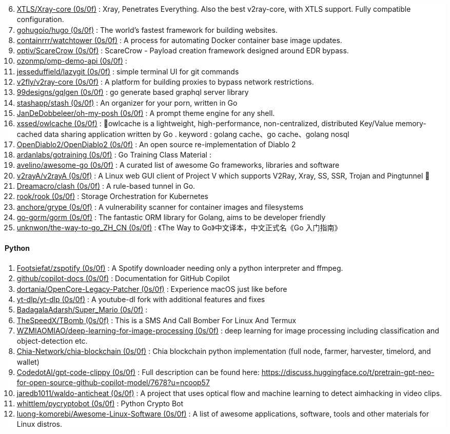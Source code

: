 6. [XTLS/Xray-core (0s/0f)](https://github.com/XTLS/Xray-core) : Xray, Penetrates Everything. Also the best v2ray-core, with XTLS support. Fully compatible configuration.
7. [gohugoio/hugo (0s/0f)](https://github.com/gohugoio/hugo) : The world’s fastest framework for building websites.
8. [containrrr/watchtower (0s/0f)](https://github.com/containrrr/watchtower) : A process for automating Docker container base image updates.
9. [optiv/ScareCrow (0s/0f)](https://github.com/optiv/ScareCrow) : ScareCrow - Payload creation framework designed around EDR bypass.
10. [ozonmp/omp-demo-api (0s/0f)](https://github.com/ozonmp/omp-demo-api) : 
11. [jesseduffield/lazygit (0s/0f)](https://github.com/jesseduffield/lazygit) : simple terminal UI for git commands
12. [v2fly/v2ray-core (0s/0f)](https://github.com/v2fly/v2ray-core) : A platform for building proxies to bypass network restrictions.
13. [99designs/gqlgen (0s/0f)](https://github.com/99designs/gqlgen) : go generate based graphql server library
14. [stashapp/stash (0s/0f)](https://github.com/stashapp/stash) : An organizer for your porn, written in Go
15. [JanDeDobbeleer/oh-my-posh (0s/0f)](https://github.com/JanDeDobbeleer/oh-my-posh) : A prompt theme engine for any shell.
16. [xssed/owlcache (0s/0f)](https://github.com/xssed/owlcache) : 🦉owlcache is a lightweight, high-performance, non-centralized, distributed Key/Value memory-cached data sharing application written by Go . keyword : golang cache、go cache、golang nosql
17. [OpenDiablo2/OpenDiablo2 (0s/0f)](https://github.com/OpenDiablo2/OpenDiablo2) : An open source re-implementation of Diablo 2
18. [ardanlabs/gotraining (0s/0f)](https://github.com/ardanlabs/gotraining) : Go Training Class Material :
19. [avelino/awesome-go (0s/0f)](https://github.com/avelino/awesome-go) : A curated list of awesome Go frameworks, libraries and software
20. [v2rayA/v2rayA (0s/0f)](https://github.com/v2rayA/v2rayA) : A Linux web GUI client of Project V which supports V2Ray, Xray, SS, SSR, Trojan and Pingtunnel 🚀
21. [Dreamacro/clash (0s/0f)](https://github.com/Dreamacro/clash) : A rule-based tunnel in Go.
22. [rook/rook (0s/0f)](https://github.com/rook/rook) : Storage Orchestration for Kubernetes
23. [anchore/grype (0s/0f)](https://github.com/anchore/grype) : A vulnerability scanner for container images and filesystems
24. [go-gorm/gorm (0s/0f)](https://github.com/go-gorm/gorm) : The fantastic ORM library for Golang, aims to be developer friendly
25. [unknwon/the-way-to-go_ZH_CN (0s/0f)](https://github.com/unknwon/the-way-to-go_ZH_CN) : 《The Way to Go》中文译本，中文正式名《Go 入门指南》

#### Python
1. [Footsiefat/zspotify (0s/0f)](https://github.com/Footsiefat/zspotify) : A Spotify downloader needing only a python interpreter and ffmpeg.
2. [github/copilot-docs (0s/0f)](https://github.com/github/copilot-docs) : Documentation for GitHub Copilot
3. [dortania/OpenCore-Legacy-Patcher (0s/0f)](https://github.com/dortania/OpenCore-Legacy-Patcher) : Experience macOS just like before
4. [yt-dlp/yt-dlp (0s/0f)](https://github.com/yt-dlp/yt-dlp) : A youtube-dl fork with additional features and fixes
5. [BadagalaAdarsh/Super_Mario (0s/0f)](https://github.com/BadagalaAdarsh/Super_Mario) : 
6. [TheSpeedX/TBomb (0s/0f)](https://github.com/TheSpeedX/TBomb) : This is a SMS And Call Bomber For Linux And Termux
7. [WZMIAOMIAO/deep-learning-for-image-processing (0s/0f)](https://github.com/WZMIAOMIAO/deep-learning-for-image-processing) : deep learning for image processing including classification and object-detection etc.
8. [Chia-Network/chia-blockchain (0s/0f)](https://github.com/Chia-Network/chia-blockchain) : Chia blockchain python implementation (full node, farmer, harvester, timelord, and wallet)
9. [CodedotAl/gpt-code-clippy (0s/0f)](https://github.com/CodedotAl/gpt-code-clippy) : Full description can be found here: https://discuss.huggingface.co/t/pretrain-gpt-neo-for-open-source-github-copilot-model/7678?u=ncoop57
10. [jaredb1011/waldo-anticheat (0s/0f)](https://github.com/jaredb1011/waldo-anticheat) : A project that uses optical flow and machine learning to detect aimhacking in video clips.
11. [whittlem/pycryptobot (0s/0f)](https://github.com/whittlem/pycryptobot) : Python Crypto Bot
12. [luong-komorebi/Awesome-Linux-Software (0s/0f)](https://github.com/luong-komorebi/Awesome-Linux-Software) : A list of awesome applications, software, tools and other materials for Linux distros.